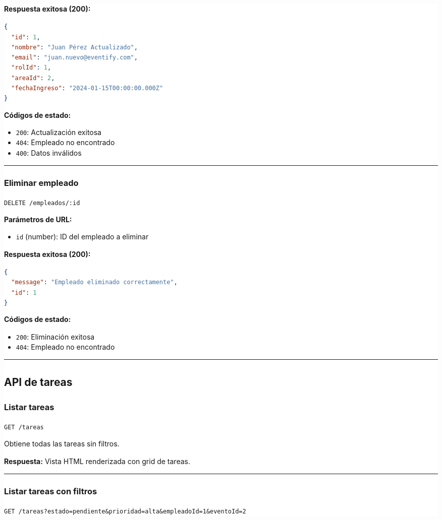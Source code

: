 **Respuesta exitosa (200):**
```json
{
  "id": 1,
  "nombre": "Juan Pérez Actualizado",
  "email": "juan.nuevo@eventify.com",
  "rolId": 1,
  "areaId": 2,
  "fechaIngreso": "2024-01-15T00:00:00.000Z"
}
```

**Códigos de estado:**
- `200`: Actualización exitosa
- `404`: Empleado no encontrado
- `400`: Datos inválidos

---

### Eliminar empleado
```http
DELETE /empleados/:id
```

**Parámetros de URL:**
- `id` (number): ID del empleado a eliminar

**Respuesta exitosa (200):**
```json
{
  "message": "Empleado eliminado correctamente",
  "id": 1
}
```

**Códigos de estado:**
- `200`: Eliminación exitosa
- `404`: Empleado no encontrado

---

## API de tareas

### Listar tareas
```http
GET /tareas
```
Obtiene todas las tareas sin filtros.

**Respuesta:** Vista HTML renderizada con grid de tareas.

---

### Listar tareas con filtros
```http
GET /tareas?estado=pendiente&prioridad=alta&empleadoId=1&eventoId=2
```
